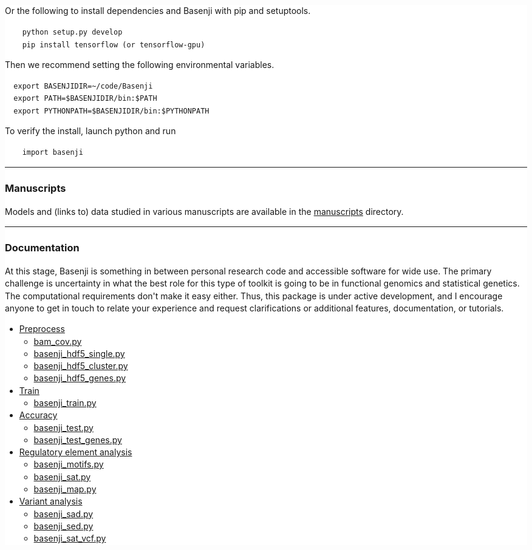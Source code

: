 Or the following to install dependencies and Basenji with pip and setuptools.
```
    python setup.py develop
    pip install tensorflow (or tensorflow-gpu)
```

Then we recommend setting the following environmental variables.
```
  export BASENJIDIR=~/code/Basenji
  export PATH=$BASENJIDIR/bin:$PATH
  export PYTHONPATH=$BASENJIDIR/bin:$PYTHONPATH
```

To verify the install, launch python and run
```
    import basenji
```


---------------------------------------------------------------------------------------------------
### Manuscripts

Models and (links to) data studied in various manuscripts are available in the [manuscripts](manuscripts) directory.


---------------------------------------------------------------------------------------------------
### Documentation

At this stage, Basenji is something in between personal research code and accessible software for wide use. The primary challenge is uncertainty in what the best role for this type of toolkit is going to be in functional genomics and statistical genetics. The computational requirements don't make it easy either. Thus, this package is under active development, and I encourage anyone to get in touch to relate your experience and request clarifications or additional features, documentation, or tutorials.

- [Preprocess](docs/preprocess.md)
  - [bam_cov.py](docs/preprocess.md#bam_cov)
  - [basenji_hdf5_single.py](docs/preprocess.md#hdf5_single)
  - [basenji_hdf5_cluster.py](docs/preprocess.md#hdf5_cluster)
  - [basenji_hdf5_genes.py](docs/preprocess.md#hdf5_genes)
- [Train](docs/train.md)
  - [basenji_train.py](docs/train.md#train)
- [Accuracy](docs/accuracy.md)
  - [basenji_test.py](docs/accuracy.md#test)
  - [basenji_test_genes.py](docs/accuracy.md#test_genes)
- [Regulatory element analysis](docs/regulatory.md)
  - [basenji_motifs.py](docs/regulatory.md#motifs)
  - [basenji_sat.py](docs/regulatory.md#sat)
  - [basenji_map.py](docs/regulatory.md#map)
- [Variant analysis](docs/variants.md)
  - [basenji_sad.py](docs/variants.md#sad)
  - [basenji_sed.py](docs/variants.md#sed)
  - [basenji_sat_vcf.py](docs/variants.md#sat_vcf)
